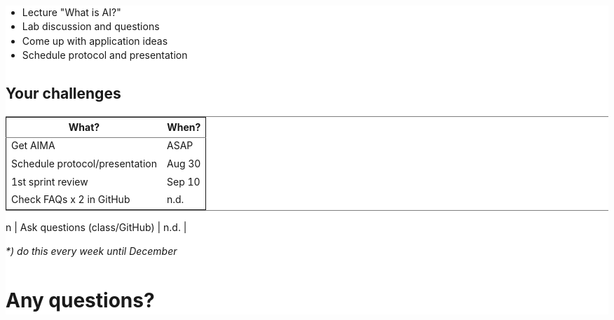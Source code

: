 -   Lecture "What is AI?"
-   Lab discussion and questions
-   Come up with application ideas
-   Schedule protocol and presentation


<a id="org32cfb01"></a>

## Your challenges

<table border="2" cellspacing="0" cellpadding="6" rules="groups" frame="hsides">


<colgroup>
<col  class="org-left" />

<col  class="org-left" />
</colgroup>
<thead>
<tr>
<th scope="col" class="org-left">What?</th>
<th scope="col" class="org-left">When?</th>
</tr>
</thead>

<tbody>
<tr>
<td class="org-left">Get AIMA</td>
<td class="org-left">ASAP</td>
</tr>


<tr>
<td class="org-left">Schedule protocol/presentation</td>
<td class="org-left">Aug 30</td>
</tr>


<tr>
<td class="org-left">1st sprint review</td>
<td class="org-left">Sep 10</td>
</tr>


<tr>
<td class="org-left">Check FAQs x 2 in GitHub</td>
<td class="org-left">n.d.</td>
</tr>
</tbody>
</table>

n  | Ask questions (class/GitHub)   | n.d.   |

*\*) do this every week until December*


<a id="orgfe43841"></a>

# Any questions?

